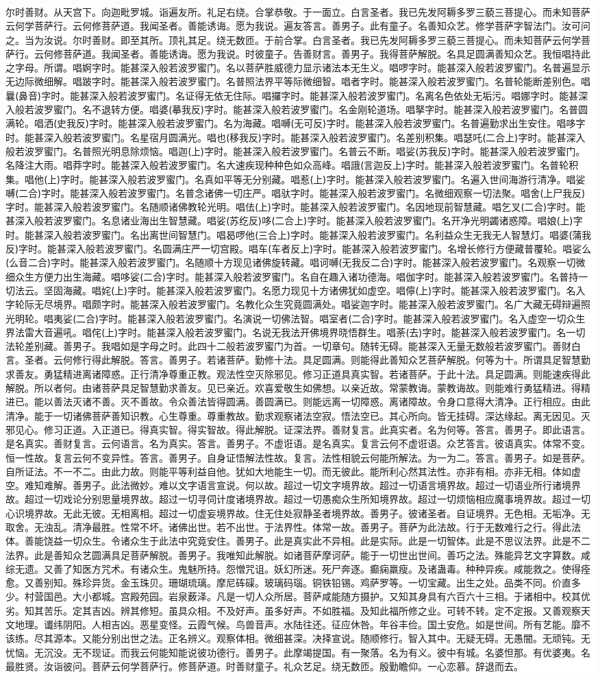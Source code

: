 尔时善财。从天宫下。向迦毗罗城。诣遍友所。礼足右绕。合掌恭敬。于一面立。白言圣者。我已先发阿耨多罗三藐三菩提心。而未知菩萨云何学菩萨行。云何修菩萨道。我闻圣者。善能诱诲。愿为我说。遍友答言。善男子。此有童子。名善知众艺。修学菩萨字智法门。汝可问之。当为汝说。尔时善财。即至其所。顶礼其足。绕无数匝。于前合掌。白言圣者。我已先发阿耨多罗三藐三菩提心。而未知菩萨云何学菩萨行。云何修菩萨道。我闻圣者。善能诱诲。愿为我说。时彼童子。告善财言。善男子。我得菩萨解脱。名具足圆满善知众艺。我恒唱持此之字母。所谓。唱婀字时。能甚深入般若波罗蜜门。名以菩萨胜威德力显示诸法本无生义。唱啰字时。能甚深入般若波罗蜜门。名普遍显示无边际微细解。唱跛字时。能甚深入般若波罗蜜门。名普照法界平等际微细智。唱者字时。能甚深入般若波罗蜜门。名普轮能断差别色。唱曩(鼻音)字时。能甚深入般若波罗蜜门。名证得无依无住际。唱攞字时。能甚深入般若波罗蜜门。名离名色依处无垢污。唱娜字时。能甚深入般若波罗蜜门。名不退转方便。唱婆(摹我反)字时。能甚深入般若波罗蜜门。名金刚轮道场。唱拏字时。能甚深入般若波罗蜜门。名普圆满轮。唱洒(史我反)字时。能甚深入般若波罗蜜门。名为海藏。唱嚩(无可反)字时。能甚深入般若波罗蜜门。名普遍勤求出生安住。唱哆字时。能甚深入般若波罗蜜门。名星宿月圆满光。唱也(移我反)字时。能甚深入般若波罗蜜门。名差别积集。唱瑟吒(二合上)字时。能甚深入般若波罗蜜门。名普照光明息除烦恼。唱迦(上)字时。能甚深入般若波罗蜜门。名普云不断。唱娑(苏我反)字时。能甚深入般若波罗蜜门。名降注大雨。唱莽字时。能甚深入般若波罗蜜门。名大速疾现种种色如众高峰。唱誐(言迦反上)字时。能甚深入般若波罗蜜门。名普轮积集。唱他(上)字时。能甚深入般若波罗蜜门。名真如平等无分别藏。唱惹(上)字时。能甚深入般若波罗蜜门。名遍入世间海游行清净。唱娑嚩(二合)字时。能甚深入般若波罗蜜门。名普念诸佛一切庄严。唱驮字时。能甚深入般若波罗蜜门。名微细观察一切法聚。唱舍(上尸我反)字时。能甚深入般若波罗蜜门。名随顺诸佛教轮光明。唱佉(上)字时。能甚深入般若波罗蜜门。名因地现前智慧藏。唱乞叉(二合)字时。能甚深入般若波罗蜜门。名息诸业海出生智慧藏。唱娑(苏纥反)哆(二合上)字时。能甚深入般若波罗蜜门。名开净光明蠲诸惑障。唱娘(上)字时。能甚深入般若波罗蜜门。名出离世间智慧门。唱曷啰他(三合上)字时。能甚深入般若波罗蜜门。名利益众生无我无人智慧灯。唱婆(蒲我反)字时。能甚深入般若波罗蜜门。名圆满庄严一切宫殿。唱车(车者反上)字时。能甚深入般若波罗蜜门。名增长修行方便藏普覆轮。唱娑么(么音二合)字时。能甚深入般若波罗蜜门。名随顺十方现见诸佛旋转藏。唱诃嚩(无我反二合)字时。能甚深入般若波罗蜜门。名观察一切微细众生方便力出生海藏。唱哆娑(二合)字时。能甚深入般若波罗蜜门。名自在趣入诸功德海。唱伽字时。能甚深入般若波罗蜜门。名普持一切法云。坚固海藏。唱姹(上)字时。能甚深入般若波罗蜜门。名愿力现见十方诸佛犹如虚空。唱儜(上)字时。能甚深入般若波罗蜜门。名入字轮际无尽境界。唱颇字时。能甚深入般若波罗蜜门。名教化众生究竟圆满处。唱娑迦字时。能甚深入般若波罗蜜门。名广大藏无碍辩遍照光明轮。唱夷娑(二合)字时。能甚深入般若波罗蜜门。名演说一切佛法智。唱室者(二合)字时。能甚深入般若波罗蜜门。名入虚空一切众生界法雷大音遍吼。唱侘(上)字时。能甚深入般若波罗蜜门。名说无我法开佛境界晓悟群生。唱荼(去)字时。能甚深入般若波罗蜜门。名一切法轮差别藏。善男子。我唱如是字母之时。此四十二般若波罗蜜门为首。一切章句。随转无碍。能甚深入无量无数般若波罗蜜门。善财白言。圣者。云何修行得此解脱。答言。善男子。若诸菩萨。勤修十法。具足圆满。则能得此善知众艺菩萨解脱。何等为十。所谓具足智慧勤求善友。勇猛精进离诸障惑。正行清净尊重正教。观法性空灭除邪见。修习正道具真实智。若诸菩萨。于此十法。具足圆满。则能速疾得此解脱。所以者何。由诸菩萨具足智慧勤求善友。见已亲近。欢喜爱敬生如佛想。以亲近故。常蒙教诲。蒙教诲故。则能难行勇猛精进。得精进已。能以善法灭诸不善。灭不善故。令众善法皆得圆满。善圆满已。则能远离一切障惑。离诸障故。令身口意得大清净。正行相应。由此清净。能于一切诸佛菩萨善知识教。心生尊重。尊重教故。勤求观察诸法空寂。悟法空已。其心所向。皆无挂碍。深达缘起。离无因见。灭邪见心。修习正道。入正道已。得真实智。得实智故。得此解脱。证深法界。善财复言。此真实者。名为何等。答言。善男子。即此语言。是名真实。善财复言。云何语言。名为真实。答言。善男子。不虚诳语。是名真实。复言云何不虚诳语。众艺答言。彼语真实。体常不变。恒一性故。复言云何不变异性。答言。善男子。自身证悟解法性故。复言。法性相貌云何能所解法。为一为二。答言。善男子。如是菩萨。自所证法。不一不二。由此力故。则能平等利益自他。犹如大地能生一切。而无彼此。能所利心然其法性。亦非有相。亦非无相。体如虚空。难知难解。善男子。此法微妙。难以文字语言宣说。何以故。超过一切文字境界故。超过一切语言境界故。超过一切语业所行诸境界故。超过一切戏论分别思量境界故。超过一切寻伺计度诸境界故。超过一切愚痴众生所知境界故。超过一切烦恼相应魔事境界故。超过一切心识境界故。无此无彼。无相离相。超过一切虚妄境界故。住无住处寂静圣者境界故。善男子。彼诸圣者。自证境界。无色相。无垢净。无取舍。无浊乱。清净最胜。性常不坏。诸佛出世。若不出世。于法界性。体常一故。善男子。菩萨为此法故。行于无数难行之行。得此法体。善能饶益一切众生。令诸众生于此法中究竟安住。善男子。此是真实此不异相。此是实际。此是一切智体。此是不思议法界。此是不二法界。此是善知众艺圆满具足菩萨解脱。善男子。我唯知此解脱。如诸菩萨摩诃萨。能于一切世出世间。善巧之法。殊能异艺文字算数。咸综无遗。又善了知医方咒术。有诸众生。鬼魅所持。怨憎咒诅。妖幻所迷。死尸奔逐。癫痫羸瘦。及诸蛊毒。种种异疾。咸能救之。使得痊愈。又善别知。殊珍异货。金玉珠贝。珊瑚琉璃。摩尼砗磲。玻璃码瑙。铜铁铅锡。鸡萨罗等。一切宝藏。出生之处。品类不同。价直多少。村营国邑。大小都城。宫殿苑园。岩泉薮泽。凡是一切人众所居。菩萨咸能随方摄护。又知其身具有六百六十三相。于诸相中。校其优劣。知其苦乐。定其吉凶。辨其修短。虽具众相。不及好声。虽多好声。不如胜福。及知此福所修之业。可转不转。定不定报。又善观察天文地理。谶纬阴阳。人相吉凶。恶星变怪。云霞气候。鸟兽音声。水陆往还。征应休咎。年谷丰俭。国土安危。如是世间。所有艺能。靡不该练。尽其源本。又能分别出世之法。正名辨义。观察体相。微细甚深。决择宣说。随顺修行。智入其中。无疑无碍。无愚闇。无顽钝。无忧恼。无沉没。无不现证。而我云何能知能说彼功德行。善男子。此摩竭提国。有一聚落。名为有义。彼中有城。名婆怛那。有优婆夷。名最胜贤。汝诣彼问。菩萨云何学菩萨行。修菩萨道。时善财童子。礼众艺足。绕无数匝。殷勤瞻仰。一心恋慕。辞退而去。